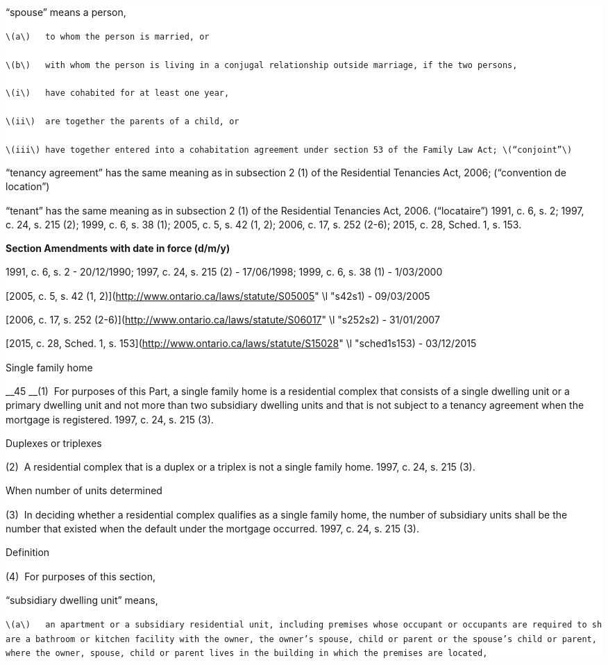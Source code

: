 “spouse” means a person,

	\(a\)	to whom the person is married, or

	\(b\)	with whom the person is living in a conjugal relationship outside marriage, if the two persons,

	\(i\)	have cohabited for at least one year,

	\(ii\)	are together the parents of a child, or

	\(iii\)	have together entered into a cohabitation agreement under section 53 of the Family Law Act; \(“conjoint”\)

“tenancy agreement” has the same meaning as in subsection 2 \(1\) of the Residential Tenancies Act, 2006; \(“convention de location”\)

“tenant” has the same meaning as in subsection 2 \(1\) of the Residential Tenancies Act, 2006\. \(“locataire”\)  1991, c\. 6, s\. 2; 1997, c\. 24, s\. 215 \(2\); 1999, c\. 6, s\. 38 \(1\); 2005, c\. 5, s\. 42 \(1, 2\); 2006, c\. 17, s\. 252 \(2\-6\); 2015, c\. 28, Sched\. 1, s\. 153\.

__Section Amendments with date in force \(d/m/y\)__

1991, c\. 6, s\. 2 \- 20/12/1990; 1997, c\. 24, s\. 215 \(2\) \- 17/06/1998; 1999, c\. 6, s\. 38 \(1\) \- 1/03/2000

[2005, c\. 5, s\. 42 \(1, 2\)](http://www.ontario.ca/laws/statute/S05005" \l "s42s1) \- 09/03/2005

[2006, c\. 17, s\. 252 \(2\-6\)](http://www.ontario.ca/laws/statute/S06017" \l "s252s2) \- 31/01/2007

[2015, c\. 28, Sched\. 1, s\. 153](http://www.ontario.ca/laws/statute/S15028" \l "sched1s153) \- 03/12/2015

Single family home

<a id="BK50"></a>__45 __\(1\)  For purposes of this Part, a single family home is a residential complex that consists of a single dwelling unit or a primary dwelling unit and not more than two subsidiary dwelling units and that is not subject to a tenancy agreement when the mortgage is registered\.  1997, c\. 24, s\. 215 \(3\)\.

Duplexes or triplexes

\(2\)  A residential complex that is a duplex or a triplex is not a single family home\.  1997, c\. 24, s\. 215 \(3\)\.

When number of units determined

\(3\)  In deciding whether a residential complex qualifies as a single family home, the number of subsidiary units shall be the number that existed when the default under the mortgage occurred\.  1997, c\. 24, s\. 215 \(3\)\.

Definition

\(4\)  For purposes of this section,

“subsidiary dwelling unit” means,

	\(a\)	an apartment or a subsidiary residential unit, including premises whose occupant or occupants are required to share a bathroom or kitchen facility with the owner, the owner’s spouse, child or parent or the spouse’s child or parent, where the owner, spouse, child or parent lives in the building in which the premises are located,
